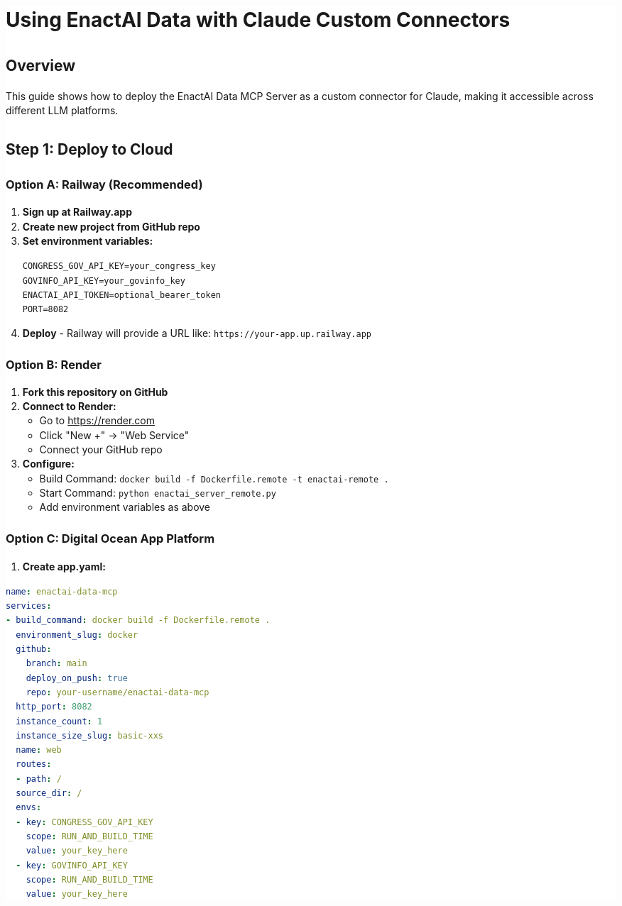 # Using EnactAI Data with Claude Custom Connectors

## Overview

This guide shows how to deploy the EnactAI Data MCP Server as a custom connector for Claude, making it accessible across different LLM platforms.

## Step 1: Deploy to Cloud

### Option A: Railway (Recommended)

1. **Sign up at Railway.app**
2. **Create new project from GitHub repo**
3. **Set environment variables:**
   ```
   CONGRESS_GOV_API_KEY=your_congress_key
   GOVINFO_API_KEY=your_govinfo_key  
   ENACTAI_API_TOKEN=optional_bearer_token
   PORT=8082
   ```
4. **Deploy** - Railway will provide a URL like: `https://your-app.up.railway.app`

### Option B: Render

1. **Fork this repository on GitHub**
2. **Connect to Render:**
   - Go to https://render.com
   - Click "New +" → "Web Service" 
   - Connect your GitHub repo
3. **Configure:**
   - Build Command: `docker build -f Dockerfile.remote -t enactai-remote .`
   - Start Command: `python enactai_server_remote.py`
   - Add environment variables as above

### Option C: Digital Ocean App Platform

1. **Create app.yaml:**
```yaml
name: enactai-data-mcp
services:
- build_command: docker build -f Dockerfile.remote .
  environment_slug: docker
  github:
    branch: main
    deploy_on_push: true
    repo: your-username/enactai-data-mcp
  http_port: 8082
  instance_count: 1
  instance_size_slug: basic-xxs
  name: web
  routes:
  - path: /
  source_dir: /
  envs:
  - key: CONGRESS_GOV_API_KEY
    scope: RUN_AND_BUILD_TIME
    value: your_key_here
  - key: GOVINFO_API_KEY  
    scope: RUN_AND_BUILD_TIME
    value: your_key_here
```
